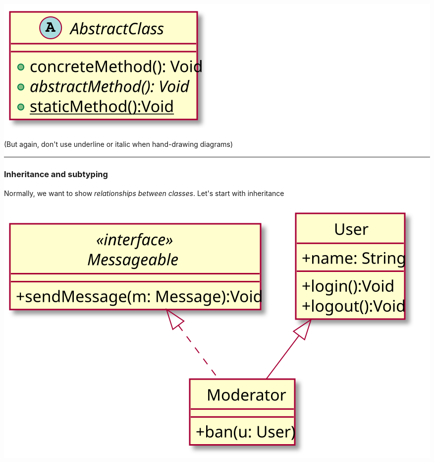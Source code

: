 ![Abstract method](out/classmodelling/class/abstractmethoditplantuml.svg)

(But again, don't use underline or italic when hand-drawing diagrams)

---

### Inheritance and subtyping

Normally, we want to show *relationships between classes*. Let's start with inheritance

![Abstract method](out/classmodelling/class/inheritance.svg)